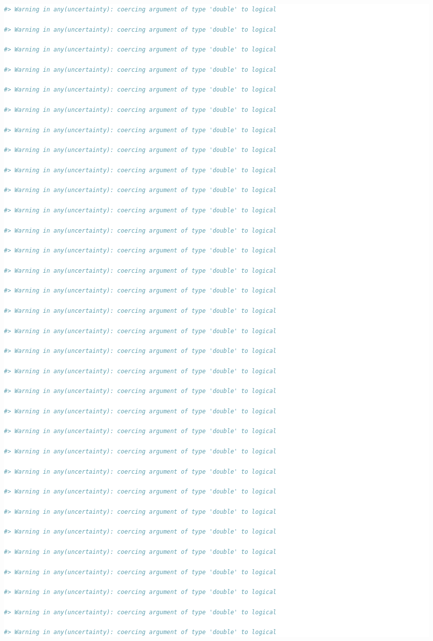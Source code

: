 ``` r
#> Warning in any(uncertainty): coercing argument of type 'double' to logical

#> Warning in any(uncertainty): coercing argument of type 'double' to logical

#> Warning in any(uncertainty): coercing argument of type 'double' to logical

#> Warning in any(uncertainty): coercing argument of type 'double' to logical

#> Warning in any(uncertainty): coercing argument of type 'double' to logical

#> Warning in any(uncertainty): coercing argument of type 'double' to logical

#> Warning in any(uncertainty): coercing argument of type 'double' to logical

#> Warning in any(uncertainty): coercing argument of type 'double' to logical

#> Warning in any(uncertainty): coercing argument of type 'double' to logical

#> Warning in any(uncertainty): coercing argument of type 'double' to logical

#> Warning in any(uncertainty): coercing argument of type 'double' to logical

#> Warning in any(uncertainty): coercing argument of type 'double' to logical

#> Warning in any(uncertainty): coercing argument of type 'double' to logical

#> Warning in any(uncertainty): coercing argument of type 'double' to logical

#> Warning in any(uncertainty): coercing argument of type 'double' to logical

#> Warning in any(uncertainty): coercing argument of type 'double' to logical

#> Warning in any(uncertainty): coercing argument of type 'double' to logical

#> Warning in any(uncertainty): coercing argument of type 'double' to logical

#> Warning in any(uncertainty): coercing argument of type 'double' to logical

#> Warning in any(uncertainty): coercing argument of type 'double' to logical

#> Warning in any(uncertainty): coercing argument of type 'double' to logical

#> Warning in any(uncertainty): coercing argument of type 'double' to logical

#> Warning in any(uncertainty): coercing argument of type 'double' to logical

#> Warning in any(uncertainty): coercing argument of type 'double' to logical

#> Warning in any(uncertainty): coercing argument of type 'double' to logical

#> Warning in any(uncertainty): coercing argument of type 'double' to logical

#> Warning in any(uncertainty): coercing argument of type 'double' to logical

#> Warning in any(uncertainty): coercing argument of type 'double' to logical

#> Warning in any(uncertainty): coercing argument of type 'double' to logical

#> Warning in any(uncertainty): coercing argument of type 'double' to logical

#> Warning in any(uncertainty): coercing argument of type 'double' to logical

#> Warning in any(uncertainty): coercing argument of type 'double' to logical
```